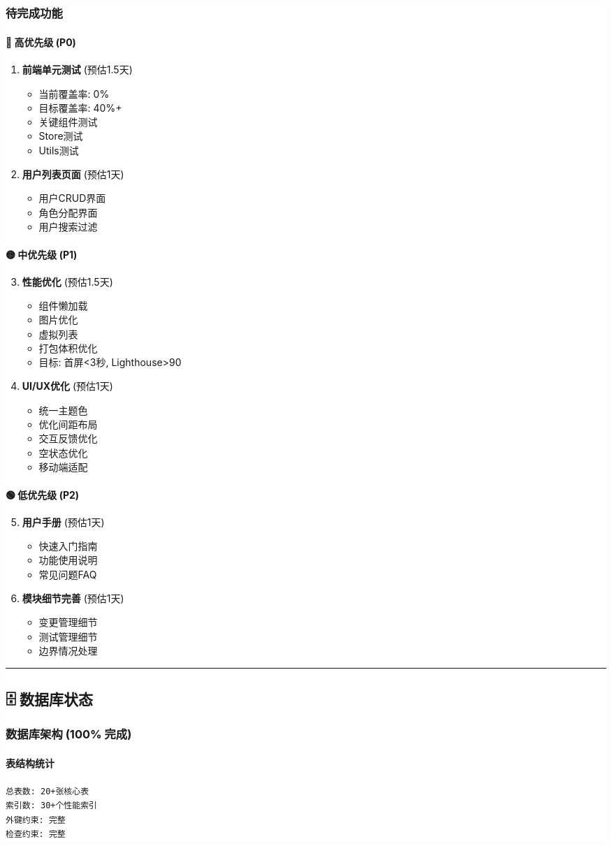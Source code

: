 ### 待完成功能

#### 🔴 高优先级 (P0)

1. **前端单元测试** (预估1.5天)
   - 当前覆盖率: 0%
   - 目标覆盖率: 40%+
   - 关键组件测试
   - Store测试
   - Utils测试

2. **用户列表页面** (预估1天)
   - 用户CRUD界面
   - 角色分配界面
   - 用户搜索过滤

#### 🟡 中优先级 (P1)

3. **性能优化** (预估1.5天)
   - 组件懒加载
   - 图片优化
   - 虚拟列表
   - 打包体积优化
   - 目标: 首屏<3秒, Lighthouse>90

4. **UI/UX优化** (预估1天)
   - 统一主题色
   - 优化间距布局
   - 交互反馈优化
   - 空状态优化
   - 移动端适配

#### 🟢 低优先级 (P2)

5. **用户手册** (预估1天)
   - 快速入门指南
   - 功能使用说明
   - 常见问题FAQ

6. **模块细节完善** (预估1天)
   - 变更管理细节
   - 测试管理细节
   - 边界情况处理

---

## 🗄️ 数据库状态

### 数据库架构 (100% 完成)

#### 表结构统计

```
总表数: 20+张核心表
索引数: 30+个性能索引
外键约束: 完整
检查约束: 完整
```
